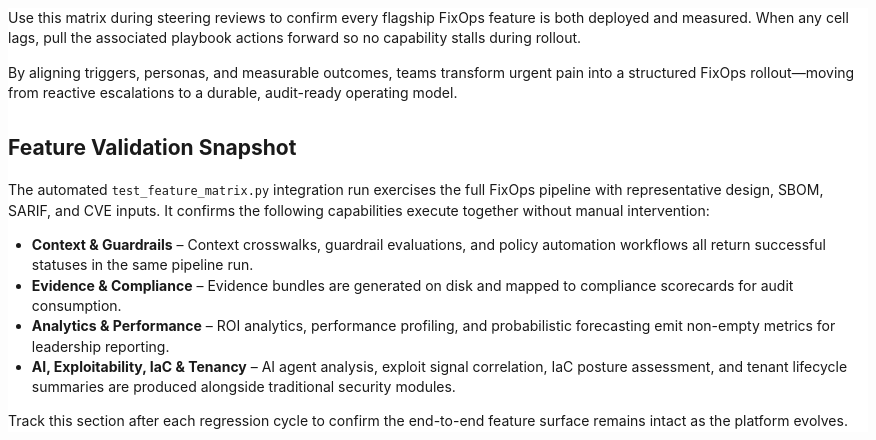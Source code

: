 Use this matrix during steering reviews to confirm every flagship FixOps feature is both deployed and measured. When any cell lags, pull the associated playbook actions forward so no capability stalls during rollout.

By aligning triggers, personas, and measurable outcomes, teams transform urgent pain into a structured FixOps rollout—moving from reactive escalations to a durable, audit-ready operating model.

## Feature Validation Snapshot

The automated `test_feature_matrix.py` integration run exercises the full FixOps pipeline with representative design, SBOM, SARIF, and CVE inputs. It confirms the following capabilities execute together without manual intervention:

- **Context & Guardrails** – Context crosswalks, guardrail evaluations, and policy automation workflows all return successful statuses in the same pipeline run.
- **Evidence & Compliance** – Evidence bundles are generated on disk and mapped to compliance scorecards for audit consumption.
- **Analytics & Performance** – ROI analytics, performance profiling, and probabilistic forecasting emit non-empty metrics for leadership reporting.
- **AI, Exploitability, IaC & Tenancy** – AI agent analysis, exploit signal correlation, IaC posture assessment, and tenant lifecycle summaries are produced alongside traditional security modules.

Track this section after each regression cycle to confirm the end-to-end feature surface remains intact as the platform evolves.
